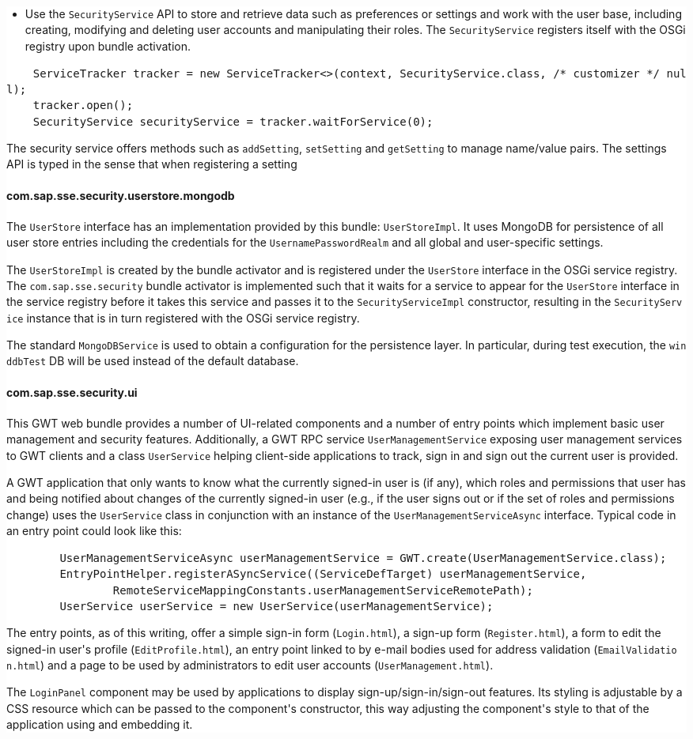 * Use the `SecurityService` API to store and retrieve data such as preferences or settings and work with the user base, including creating, modifying and deleting user accounts and manipulating their roles. The `SecurityService` registers itself with the OSGi registry upon bundle activation. 
<pre>
    ServiceTracker<SecurityService, SecurityService> tracker = new ServiceTracker<>(context, SecurityService.class, /* customizer */ null);
    tracker.open();
    SecurityService securityService = tracker.waitForService(0);
</pre>
The security service offers methods such as `addSetting`, `setSetting` and `getSetting` to manage name/value pairs. The settings API is typed in the sense that when registering a setting 

#### com.sap.sse.security.userstore.mongodb

The `UserStore` interface has an implementation provided by this bundle: `UserStoreImpl`. It uses MongoDB for persistence of all user store entries including the credentials for the `UsernamePasswordRealm` and all global and user-specific settings.

The `UserStoreImpl` is created by the bundle activator and is registered under the `UserStore` interface in the OSGi service registry. The `com.sap.sse.security` bundle activator is implemented such that it waits for a service to appear for the `UserStore` interface in the service registry before it takes this service and passes it to the `SecurityServiceImpl` constructor, resulting in the `SecurityService` instance that is in turn registered with the OSGi service registry.

The standard `MongoDBService` is used to obtain a configuration for the persistence layer. In particular, during test execution, the `winddbTest` DB will be used instead of the default database.

#### com.sap.sse.security.ui

This GWT web bundle provides a number of UI-related components and a number of entry points which implement basic user management and security features. Additionally, a GWT RPC service `UserManagementService` exposing user management services to GWT clients and a class `UserService` helping client-side applications to track, sign in and sign out the current user is provided.

A GWT application that only wants to know what the currently signed-in user is (if any), which roles and permissions that user has and being notified about changes of the currently signed-in user (e.g., if the user signs out or if the set of roles and permissions change) uses the `UserService` class in conjunction with an instance of the `UserManagementServiceAsync` interface. Typical code in an entry point could look like this:
<pre>
        UserManagementServiceAsync userManagementService = GWT.create(UserManagementService.class);
        EntryPointHelper.registerASyncService((ServiceDefTarget) userManagementService,
                RemoteServiceMappingConstants.userManagementServiceRemotePath);
        UserService userService = new UserService(userManagementService);
</pre>

The entry points, as of this writing, offer a simple sign-in form (`Login.html`), a sign-up form (`Register.html`), a form to edit the signed-in user's profile (`EditProfile.html`), an entry point linked to by e-mail bodies used for address validation (`EmailValidation.html`) and a page to be used by administrators to edit user accounts (`UserManagement.html`).

The `LoginPanel` component may be used by applications to display sign-up/sign-in/sign-out features. Its styling is adjustable by a CSS resource which can be passed to the component's constructor, this way adjusting the component's style to that of the application using and embedding it.
